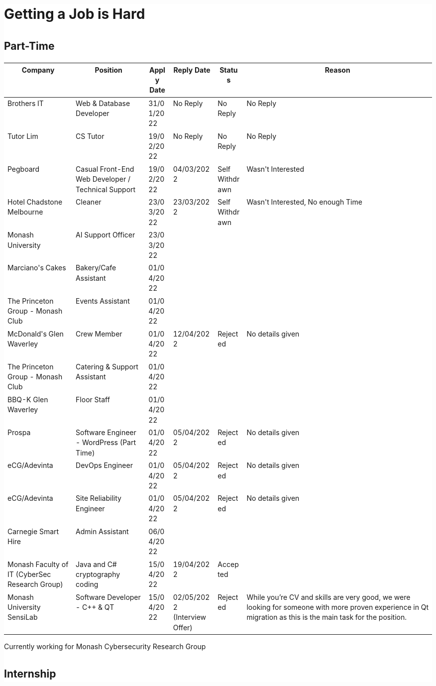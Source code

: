 # Getting a Job is Hard

## Part-Time

| Company                                        | Position                                           | Apply Date | Reply Date                   | Status         | Reason                                                                                                                                                       |
| ---------------------------------------------- | -------------------------------------------------- | ---------- | ---------------------------- | -------------- | ------------------------------------------------------------------------------------------------------------------------------------------------------------ |
| Brothers IT                                    | Web & Database Developer                           | 31/01/2022 | No Reply                     | No Reply       | No Reply                                                                                                                                                     |
| Tutor Lim                                      | CS Tutor                                           | 19/02/2022 | No Reply                     | No Reply       | No Reply                                                                                                                                                     |
| Pegboard                                       | Casual Front-End Web Developer / Technical Support | 19/02/2022 | 04/03/2022                   | Self Withdrawn | Wasn't Interested                                                                                                                                            |
| Hotel Chadstone Melbourne                      | Cleaner                                            | 23/03/2022 | 23/03/2022                   | Self Withdrawn | Wasn't Interested, No enough Time                                                                                                                            |
| Monash University                              | AI Support Officer                                 | 23/03/2022 |                              |                |                                                                                                                                                              |
| Marciano's Cakes                               | Bakery/Cafe Assistant                              | 01/04/2022 |                              |                |                                                                                                                                                              |
| The Princeton Group - Monash Club              | Events Assistant                                   | 01/04/2022 |                              |                |                                                                                                                                                              |
| McDonald's Glen Waverley                       | Crew Member                                        | 01/04/2022 | 12/04/2022                   | Rejected       | No details given                                                                                                                                             |
| The Princeton Group - Monash Club              | Catering & Support Assistant                       | 01/04/2022 |                              |                |                                                                                                                                                              |
| BBQ-K Glen Waverley                            | Floor Staff                                        | 01/04/2022 |                              |                |                                                                                                                                                              |
| Prospa                                         | Software Engineer - WordPress (Part Time)          | 01/04/2022 | 05/04/2022                   | Rejected       | No details given                                                                                                                                             |
| eCG/Adevinta                                   | DevOps Engineer                                    | 01/04/2022 | 05/04/2022                   | Rejected       | No details given                                                                                                                                             |
| eCG/Adevinta                                   | Site Reliability Engineer                          | 01/04/2022 | 05/04/2022                   | Rejected       | No details given                                                                                                                                             |
| Carnegie Smart Hire                            | Admin Assistant                                    | 06/04/2022 |                              |                |                                                                                                                                                              |
| Monash Faculty of IT (CyberSec Research Group) | Java and C# cryptography coding                    | 15/04/2022 | 19/04/2022                   | Accepted       |                                                                                                                                                              |
| Monash University SensiLab                     | Software Developer - C++ & QT                      | 15/04/2022 | 02/05/2022 (Interview Offer) | Rejected       | While you’re CV and skills are very good, we were looking for someone with more proven experience in Qt migration as this is the main task for the position. | 

Currently working for Monash Cybersecurity Research Group

## Internship

